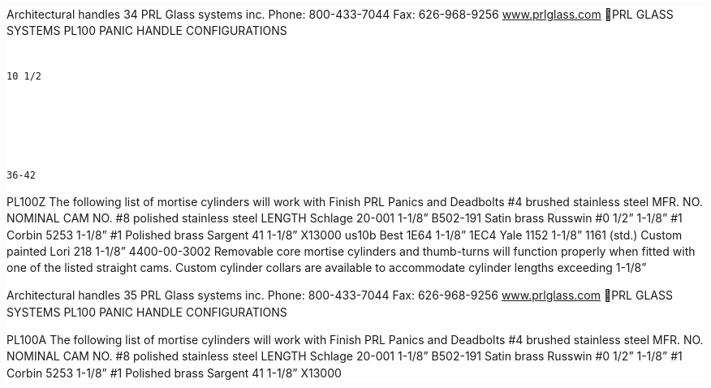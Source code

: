 


Architectural handles                                                                                                                                        34
                              PRL Glass systems inc.   Phone: 800-433-7044   Fax: 626-968-9256       www.prlglass.com
                                             PRL GLASS SYSTEMS
                                                        PL100 PANIC HANDLE
                                                             CONFIGURATIONS




                                                                                                                                              10 1/2




                                                                                                                                               36-42




PL100Z
                                                                                The following list of mortise cylinders will work with
Finish                                                                          PRL Panics and Deadbolts
#4 brushed stainless steel                                                       MFR.          NO.            NOMINAL CAM NO.
#8 polished stainless steel                                                                                   LENGTH
                                                                                 Schlage       20-001         1-1/8”             B502-191
Satin brass                                                                      Russwin       #0 1/2”        1-1/8”             #1
                                                                                 Corbin        5253           1-1/8”             #1
Polished brass                                                                   Sargent       41             1-1/8”             X13000
us10b                                                                            Best          1E64           1-1/8”             1EC4
                                                                                 Yale          1152           1-1/8”             1161 (std.)
Custom painted                                                                   Lori          218            1-1/8”             4400-00-3002
                                                                                 Removable core mortise cylinders and thumb-turns will function properly
                                                                                 when fitted with one of the listed straight cams. Custom cylinder collars
                                                                                 are available to accommodate cylinder lengths exceeding 1-1/8”




Architectural handles                                                                                                                                        35
                              PRL Glass systems inc.   Phone: 800-433-7044   Fax: 626-968-9256      www.prlglass.com
                                             PRL GLASS SYSTEMS
                                                       PL100 PANIC HANDLE
                                                            CONFIGURATIONS




PL100A
                                                                                The following list of mortise cylinders will work with
Finish                                                                          PRL Panics and Deadbolts
#4 brushed stainless steel                                                       MFR.          NO.            NOMINAL CAM NO.
#8 polished stainless steel                                                                                   LENGTH
                                                                                 Schlage       20-001         1-1/8”             B502-191
Satin brass                                                                      Russwin       #0 1/2”        1-1/8”             #1
                                                                                 Corbin        5253           1-1/8”             #1
Polished brass                                                                   Sargent       41             1-1/8”             X13000
